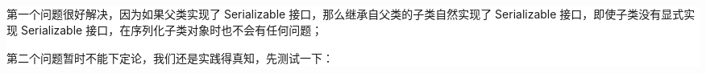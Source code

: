 第一个问题很好解决，因为如果父类实现了 Serializable 接口，那么继承自父类的子类自然实现了 Serializable 接口，即使子类没有显式实现 Serializable 接口，在序列化子类对象时也不会有任何问题；

第二个问题暂时不能下定论，我们还是实践得真知，先测试一下：
<pre><code class="language-java line-numbers"><script type="text/plain">import java.util.Arrays;
import java.io.*;

public class Main {
    public static void main(String[] args) throws IOException, ClassNotFoundException {
        B b1 = new B();
        System.out.printf("b1 -> A.n: %d, A.arr: %s %s\n", b1.n, Arrays.toString(b1.arr), b1.arr);

        B b2 = serial(b1);
        System.out.printf("b2 -> A.n: %d, A.arr: %s %s\n", b2.n, Arrays.toString(b2.arr), b2.arr);

        b1.arr[0] = 8;
        b2.arr[0] = 9;
        System.out.printf("b1 -> A.n: %d, A.arr: %s %s\n", b1.n, Arrays.toString(b1.arr), b1.arr);
        System.out.printf("b2 -> A.n: %d, A.arr: %s %s\n", b2.n, Arrays.toString(b2.arr), b2.arr);
    }

    @SuppressWarnings("unchecked")
    private static <T extends Serializable> T serial(T t) throws IOException, ClassNotFoundException {
        FileOutputStream fout = new FileOutputStream("/tmp/tmp.ser");

        ObjectOutputStream objout = new ObjectOutputStream(fout);
        objout.writeObject(t);

        ObjectInputStream objin = new ObjectInputStream(new FileInputStream("/tmp/tmp.ser"));
        T result = (T) objin.readObject();

        new File("/tmp/tmp.ser").delete();
        return result;
    }
}

class A {
    public int n;
    public int[] arr;

    {
        n = 10;
        arr = new int[] {1, 2, 3, 4, 5};
    }
}

class B extends A implements Serializable {
    private static final long serialVersionUID = 1L;
}
</script></code></pre>

<pre><code class="language-java line-numbers"><script type="text/plain"># root @ arch in ~/work on git:master x [18:19:25] C:127
$ javac Main.java

# root @ arch in ~/work on git:master x [18:19:27]
$ java Main
b1 -> A.n: 10, A.arr: [1, 2, 3, 4, 5] [I@15db9742
b2 -> A.n: 10, A.arr: [1, 2, 3, 4, 5] [I@776ec8df
b1 -> A.n: 10, A.arr: [8, 2, 3, 4, 5] [I@15db9742
b2 -> A.n: 10, A.arr: [9, 2, 3, 4, 5] [I@776ec8df
</script></code></pre>
